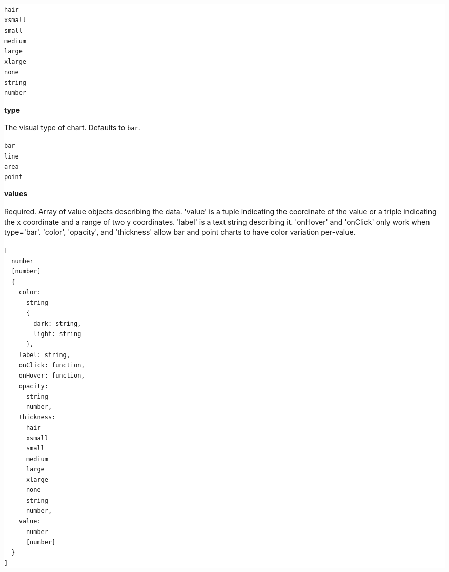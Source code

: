```
hair
xsmall
small
medium
large
xlarge
none
string
number
```

**type**

The visual type of chart. Defaults to `bar`.

```
bar
line
area
point
```

**values**

Required. Array of value objects describing the data.
      'value' is a tuple indicating the coordinate of the value or a triple
      indicating the x coordinate and a range of two y coordinates.
      'label' is a text string describing it.
      'onHover' and 'onClick' only work when type='bar'.
      'color', 'opacity', and 'thickness' allow bar and point charts to have
      color variation per-value.

```
[
  number
  [number]
  {
    color: 
      string
      {
        dark: string,
        light: string
      },
    label: string,
    onClick: function,
    onHover: function,
    opacity: 
      string
      number,
    thickness: 
      hair
      xsmall
      small
      medium
      large
      xlarge
      none
      string
      number,
    value: 
      number
      [number]
  }
]
```
  